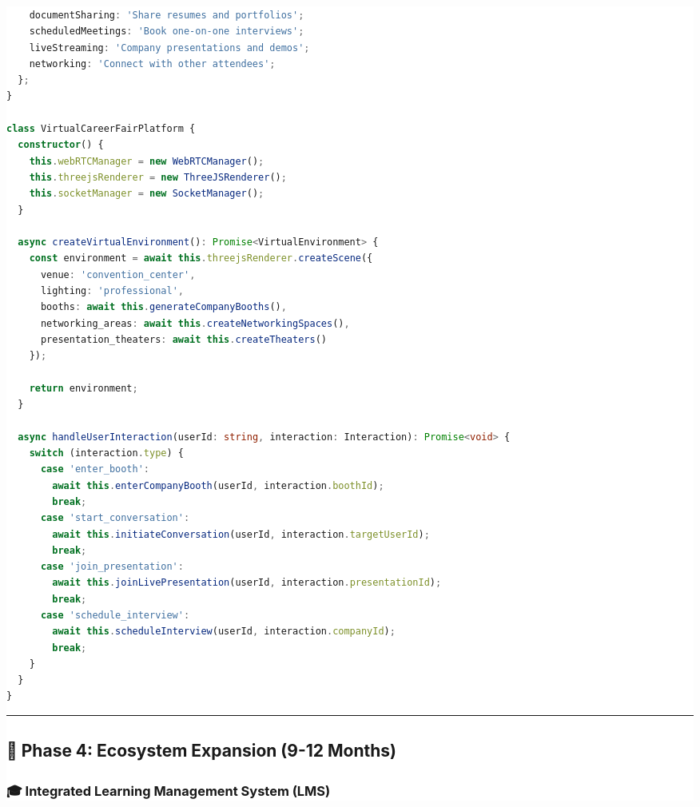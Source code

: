 ```typescript
    documentSharing: 'Share resumes and portfolios';
    scheduledMeetings: 'Book one-on-one interviews';
    liveStreaming: 'Company presentations and demos';
    networking: 'Connect with other attendees';
  };
}

class VirtualCareerFairPlatform {
  constructor() {
    this.webRTCManager = new WebRTCManager();
    this.threejsRenderer = new ThreeJSRenderer();
    this.socketManager = new SocketManager();
  }

  async createVirtualEnvironment(): Promise<VirtualEnvironment> {
    const environment = await this.threejsRenderer.createScene({
      venue: 'convention_center',
      lighting: 'professional',
      booths: await this.generateCompanyBooths(),
      networking_areas: await this.createNetworkingSpaces(),
      presentation_theaters: await this.createTheaters()
    });

    return environment;
  }

  async handleUserInteraction(userId: string, interaction: Interaction): Promise<void> {
    switch (interaction.type) {
      case 'enter_booth':
        await this.enterCompanyBooth(userId, interaction.boothId);
        break;
      case 'start_conversation':
        await this.initiateConversation(userId, interaction.targetUserId);
        break;
      case 'join_presentation':
        await this.joinLivePresentation(userId, interaction.presentationId);
        break;
      case 'schedule_interview':
        await this.scheduleInterview(userId, interaction.companyId);
        break;
    }
  }
}
```

---

## 🔗 Phase 4: Ecosystem Expansion (9-12 Months)

### 🎓 Integrated Learning Management System (LMS)
